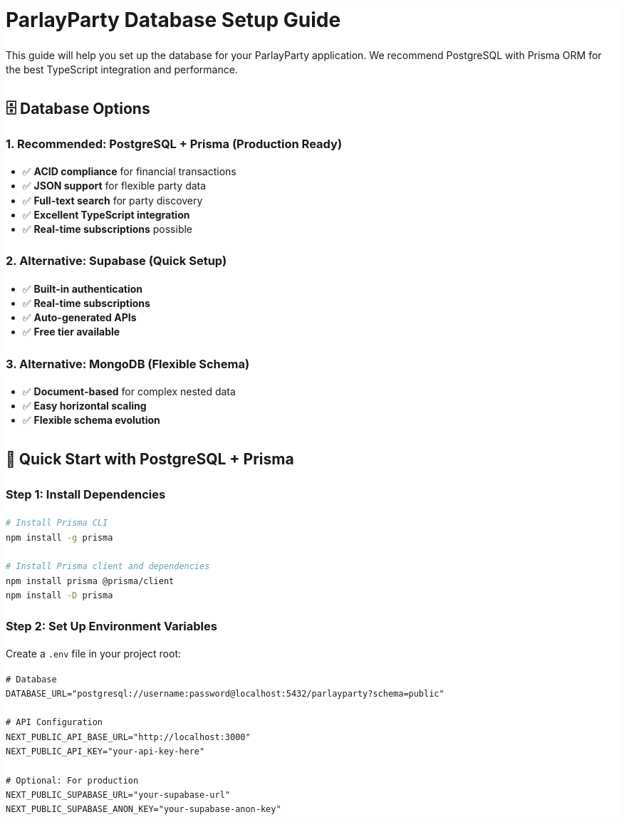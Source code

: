 # ParlayParty Database Setup Guide

This guide will help you set up the database for your ParlayParty application. We recommend PostgreSQL with Prisma ORM for the best TypeScript integration and performance.

## 🗄️ **Database Options**

### **1. Recommended: PostgreSQL + Prisma (Production Ready)**
- ✅ **ACID compliance** for financial transactions
- ✅ **JSON support** for flexible party data
- ✅ **Full-text search** for party discovery
- ✅ **Excellent TypeScript integration**
- ✅ **Real-time subscriptions** possible

### **2. Alternative: Supabase (Quick Setup)**
- ✅ **Built-in authentication**
- ✅ **Real-time subscriptions**
- ✅ **Auto-generated APIs**
- ✅ **Free tier available**

### **3. Alternative: MongoDB (Flexible Schema)**
- ✅ **Document-based** for complex nested data
- ✅ **Easy horizontal scaling**
- ✅ **Flexible schema evolution**

## 🚀 **Quick Start with PostgreSQL + Prisma**

### **Step 1: Install Dependencies**

```bash
# Install Prisma CLI
npm install -g prisma

# Install Prisma client and dependencies
npm install prisma @prisma/client
npm install -D prisma
```

### **Step 2: Set Up Environment Variables**

Create a `.env` file in your project root:

```env
# Database
DATABASE_URL="postgresql://username:password@localhost:5432/parlayparty?schema=public"

# API Configuration
NEXT_PUBLIC_API_BASE_URL="http://localhost:3000"
NEXT_PUBLIC_API_KEY="your-api-key-here"

# Optional: For production
NEXT_PUBLIC_SUPABASE_URL="your-supabase-url"
NEXT_PUBLIC_SUPABASE_ANON_KEY="your-supabase-anon-key"
```
